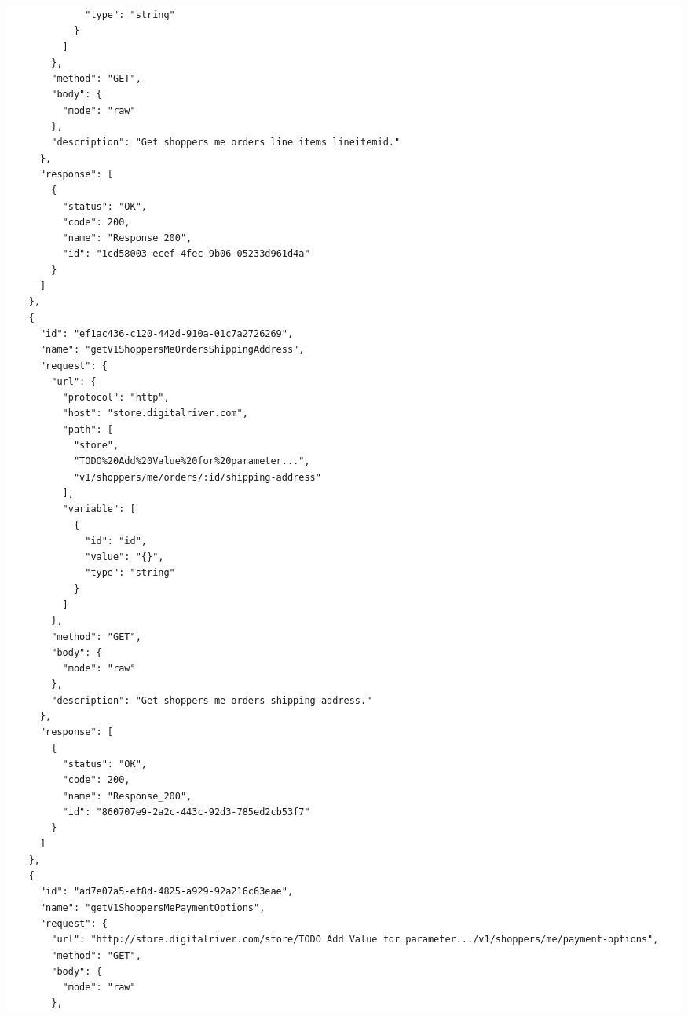                   "type": "string"
                }
              ]
            },
            "method": "GET",
            "body": {
              "mode": "raw"
            },
            "description": "Get shoppers me orders line items lineitemid."
          },
          "response": [
            {
              "status": "OK",
              "code": 200,
              "name": "Response_200",
              "id": "1cd58003-ecef-4fec-9b06-05233d961d4a"
            }
          ]
        },
        {
          "id": "ef1ac436-c120-442d-910a-01c7a2726269",
          "name": "getV1ShoppersMeOrdersShippingAddress",
          "request": {
            "url": {
              "protocol": "http",
              "host": "store.digitalriver.com",
              "path": [
                "store",
                "TODO%20Add%20Value%20for%20parameter...",
                "v1/shoppers/me/orders/:id/shipping-address"
              ],
              "variable": [
                {
                  "id": "id",
                  "value": "{}",
                  "type": "string"
                }
              ]
            },
            "method": "GET",
            "body": {
              "mode": "raw"
            },
            "description": "Get shoppers me orders shipping address."
          },
          "response": [
            {
              "status": "OK",
              "code": 200,
              "name": "Response_200",
              "id": "860707e9-2a2c-443c-92d3-785ed2cb53f7"
            }
          ]
        },
        {
          "id": "ad7e07a5-ef8d-4825-a929-92a216c63eae",
          "name": "getV1ShoppersMePaymentOptions",
          "request": {
            "url": "http://store.digitalriver.com/store/TODO Add Value for parameter.../v1/shoppers/me/payment-options",
            "method": "GET",
            "body": {
              "mode": "raw"
            },